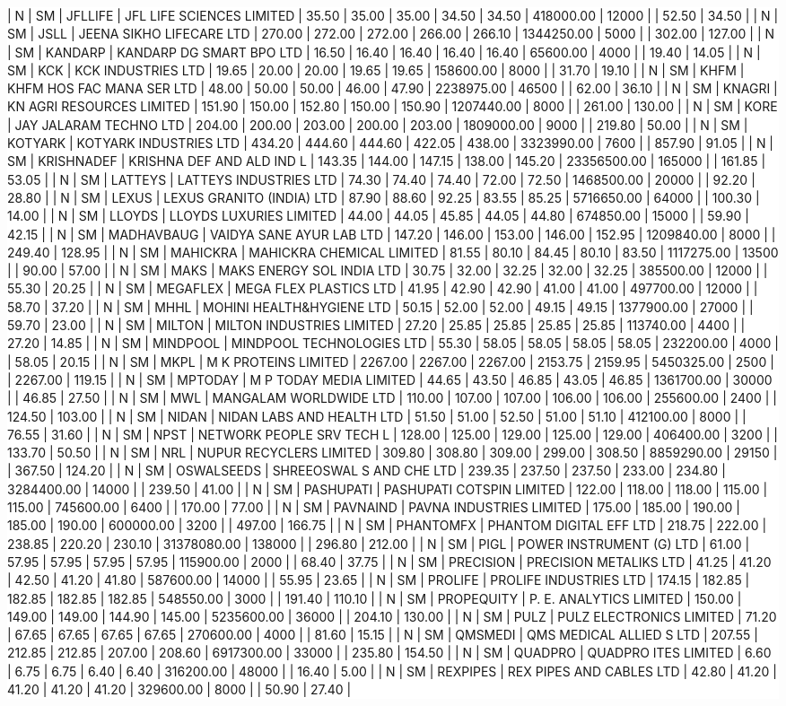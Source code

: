 | N | SM | JFLLIFE | JFL LIFE SCIENCES LIMITED | 35.50 | 35.00 | 35.00 | 34.50 | 34.50 | 418000.00 | 12000 |  | 52.50 | 34.50 |
| N | SM | JSLL | JEENA SIKHO LIFECARE LTD | 270.00 | 272.00 | 272.00 | 266.00 | 266.10 | 1344250.00 | 5000 |  | 302.00 | 127.00 |
| N | SM | KANDARP | KANDARP DG SMART BPO LTD | 16.50 | 16.40 | 16.40 | 16.40 | 16.40 | 65600.00 | 4000 |  | 19.40 | 14.05 |
| N | SM | KCK | KCK INDUSTRIES LTD | 19.65 | 20.00 | 20.00 | 19.65 | 19.65 | 158600.00 | 8000 |  | 31.70 | 19.10 |
| N | SM | KHFM | KHFM HOS FAC MANA SER LTD | 48.00 | 50.00 | 50.00 | 46.00 | 47.90 | 2238975.00 | 46500 |  | 62.00 | 36.10 |
| N | SM | KNAGRI | KN AGRI RESOURCES LIMITED | 151.90 | 150.00 | 152.80 | 150.00 | 150.90 | 1207440.00 | 8000 |  | 261.00 | 130.00 |
| N | SM | KORE | JAY JALARAM TECHNO LTD | 204.00 | 200.00 | 203.00 | 200.00 | 203.00 | 1809000.00 | 9000 |  | 219.80 | 50.00 |
| N | SM | KOTYARK | KOTYARK INDUSTRIES LTD | 434.20 | 444.60 | 444.60 | 422.05 | 438.00 | 3323990.00 | 7600 |  | 857.90 | 91.05 |
| N | SM | KRISHNADEF | KRISHNA DEF AND ALD IND L | 143.35 | 144.00 | 147.15 | 138.00 | 145.20 | 23356500.00 | 165000 |  | 161.85 | 53.05 |
| N | SM | LATTEYS | LATTEYS INDUSTRIES LTD | 74.30 | 74.40 | 74.40 | 72.00 | 72.50 | 1468500.00 | 20000 |  | 92.20 | 28.80 |
| N | SM | LEXUS | LEXUS GRANITO (INDIA) LTD | 87.90 | 88.60 | 92.25 | 83.55 | 85.25 | 5716650.00 | 64000 |  | 100.30 | 14.00 |
| N | SM | LLOYDS | LLOYDS LUXURIES LIMITED | 44.00 | 44.05 | 45.85 | 44.05 | 44.80 | 674850.00 | 15000 |  | 59.90 | 42.15 |
| N | SM | MADHAVBAUG | VAIDYA SANE AYUR LAB LTD | 147.20 | 146.00 | 153.00 | 146.00 | 152.95 | 1209840.00 | 8000 |  | 249.40 | 128.95 |
| N | SM | MAHICKRA | MAHICKRA CHEMICAL LIMITED | 81.55 | 80.10 | 84.45 | 80.10 | 83.50 | 1117275.00 | 13500 |  | 90.00 | 57.00 |
| N | SM | MAKS | MAKS ENERGY SOL INDIA LTD | 30.75 | 32.00 | 32.25 | 32.00 | 32.25 | 385500.00 | 12000 |  | 55.30 | 20.25 |
| N | SM | MEGAFLEX | MEGA FLEX PLASTICS LTD | 41.95 | 42.90 | 42.90 | 41.00 | 41.00 | 497700.00 | 12000 |  | 58.70 | 37.20 |
| N | SM | MHHL | MOHINI HEALTH&HYGIENE LTD | 50.15 | 52.00 | 52.00 | 49.15 | 49.15 | 1377900.00 | 27000 |  | 59.70 | 23.00 |
| N | SM | MILTON | MILTON INDUSTRIES LIMITED | 27.20 | 25.85 | 25.85 | 25.85 | 25.85 | 113740.00 | 4400 |  | 27.20 | 14.85 |
| N | SM | MINDPOOL | MINDPOOL TECHNOLOGIES LTD | 55.30 | 58.05 | 58.05 | 58.05 | 58.05 | 232200.00 | 4000 |  | 58.05 | 20.15 |
| N | SM | MKPL | M K PROTEINS LIMITED | 2267.00 | 2267.00 | 2267.00 | 2153.75 | 2159.95 | 5450325.00 | 2500 |  | 2267.00 | 119.15 |
| N | SM | MPTODAY | M P TODAY MEDIA LIMITED | 44.65 | 43.50 | 46.85 | 43.05 | 46.85 | 1361700.00 | 30000 |  | 46.85 | 27.50 |
| N | SM | MWL | MANGALAM WORLDWIDE LTD | 110.00 | 107.00 | 107.00 | 106.00 | 106.00 | 255600.00 | 2400 |  | 124.50 | 103.00 |
| N | SM | NIDAN | NIDAN LABS AND HEALTH LTD | 51.50 | 51.00 | 52.50 | 51.00 | 51.10 | 412100.00 | 8000 |  | 76.55 | 31.60 |
| N | SM | NPST | NETWORK PEOPLE SRV TECH L | 128.00 | 125.00 | 129.00 | 125.00 | 129.00 | 406400.00 | 3200 |  | 133.70 | 50.50 |
| N | SM | NRL | NUPUR RECYCLERS LIMITED | 309.80 | 308.80 | 309.00 | 299.00 | 308.50 | 8859290.00 | 29150 |  | 367.50 | 124.20 |
| N | SM | OSWALSEEDS | SHREEOSWAL S AND CHE LTD | 239.35 | 237.50 | 237.50 | 233.00 | 234.80 | 3284400.00 | 14000 |  | 239.50 | 41.00 |
| N | SM | PASHUPATI | PASHUPATI COTSPIN LIMITED | 122.00 | 118.00 | 118.00 | 115.00 | 115.00 | 745600.00 | 6400 |  | 170.00 | 77.00 |
| N | SM | PAVNAIND | PAVNA INDUSTRIES LIMITED | 175.00 | 185.00 | 190.00 | 185.00 | 190.00 | 600000.00 | 3200 |  | 497.00 | 166.75 |
| N | SM | PHANTOMFX | PHANTOM DIGITAL EFF LTD | 218.75 | 222.00 | 238.85 | 220.20 | 230.10 | 31378080.00 | 138000 |  | 296.80 | 212.00 |
| N | SM | PIGL | POWER INSTRUMENT (G) LTD | 61.00 | 57.95 | 57.95 | 57.95 | 57.95 | 115900.00 | 2000 |  | 68.40 | 37.75 |
| N | SM | PRECISION | PRECISION METALIKS LTD | 41.25 | 41.20 | 42.50 | 41.20 | 41.80 | 587600.00 | 14000 |  | 55.95 | 23.65 |
| N | SM | PROLIFE | PROLIFE INDUSTRIES LTD | 174.15 | 182.85 | 182.85 | 182.85 | 182.85 | 548550.00 | 3000 |  | 191.40 | 110.10 |
| N | SM | PROPEQUITY | P. E. ANALYTICS LIMITED | 150.00 | 149.00 | 149.00 | 144.90 | 145.00 | 5235600.00 | 36000 |  | 204.10 | 130.00 |
| N | SM | PULZ | PULZ ELECTRONICS LIMITED | 71.20 | 67.65 | 67.65 | 67.65 | 67.65 | 270600.00 | 4000 |  | 81.60 | 15.15 |
| N | SM | QMSMEDI | QMS MEDICAL ALLIED S LTD | 207.55 | 212.85 | 212.85 | 207.00 | 208.60 | 6917300.00 | 33000 |  | 235.80 | 154.50 |
| N | SM | QUADPRO | QUADPRO ITES LIMITED | 6.60 | 6.75 | 6.75 | 6.40 | 6.40 | 316200.00 | 48000 |  | 16.40 | 5.00 |
| N | SM | REXPIPES | REX PIPES AND CABLES LTD | 42.80 | 41.20 | 41.20 | 41.20 | 41.20 | 329600.00 | 8000 |  | 50.90 | 27.40 |